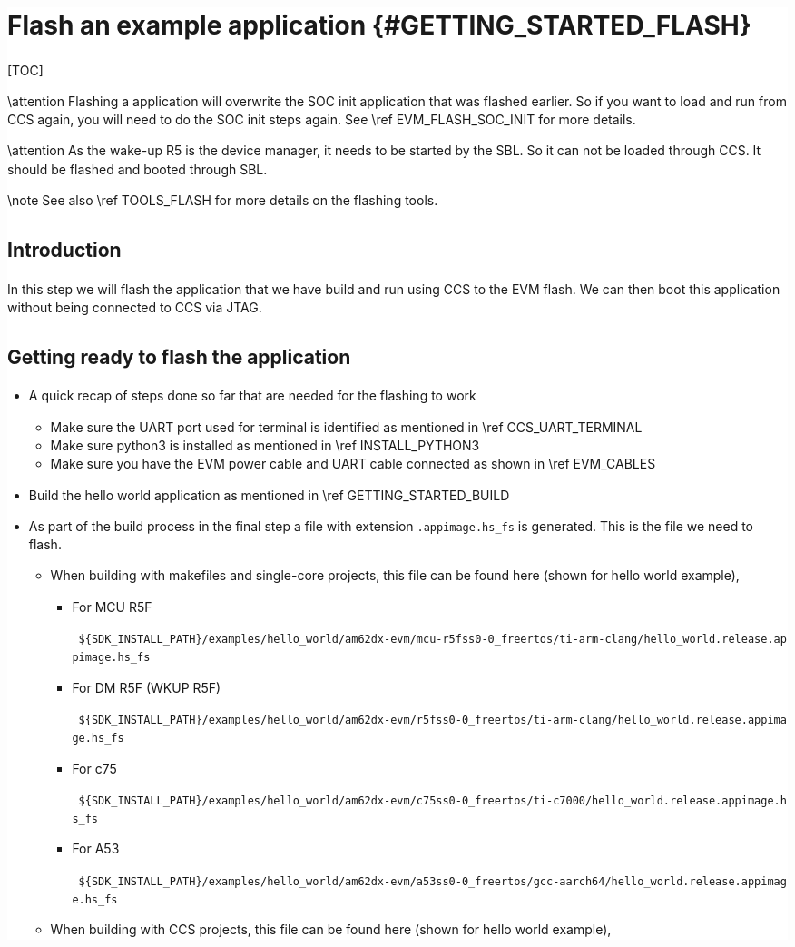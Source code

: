 #  Flash an example application {#GETTING_STARTED_FLASH}

[TOC]

\attention Flashing a application will overwrite the SOC init application that was flashed earlier.
           So if you want to load and run from CCS again, you will need to do the SOC init steps again.
           See \ref EVM_FLASH_SOC_INIT for more details.



\attention As the wake-up R5 is the device manager, it needs to be started by the SBL. So it can not be loaded through CCS. It should be flashed and booted through SBL.

\note See also \ref TOOLS_FLASH for more details on the flashing tools.

## Introduction

In this step we will flash the application that we have build and run using CCS to the EVM flash.
We can then boot this application without being connected to CCS via JTAG.

## Getting ready to flash the application

- A quick recap of steps done so far that are needed for the flashing to work
  - Make sure the UART port used for terminal is identified as mentioned in \ref CCS_UART_TERMINAL
  - Make sure python3 is installed as mentioned in \ref INSTALL_PYTHON3
  - Make sure you have the EVM power cable and UART cable connected as shown in \ref EVM_CABLES

- Build the hello world application as mentioned in \ref GETTING_STARTED_BUILD

- As part of the build process in the final step a file with extension `.appimage.hs_fs` is generated. This is the file
  we need to flash.

  - When building with makefiles and single-core projects, this file can be found here (shown for hello world example),

    - For MCU R5F

           ${SDK_INSTALL_PATH}/examples/hello_world/am62dx-evm/mcu-r5fss0-0_freertos/ti-arm-clang/hello_world.release.appimage.hs_fs

    - For DM R5F (WKUP R5F)

           ${SDK_INSTALL_PATH}/examples/hello_world/am62dx-evm/r5fss0-0_freertos/ti-arm-clang/hello_world.release.appimage.hs_fs

    - For c75

           ${SDK_INSTALL_PATH}/examples/hello_world/am62dx-evm/c75ss0-0_freertos/ti-c7000/hello_world.release.appimage.hs_fs

    - For A53

           ${SDK_INSTALL_PATH}/examples/hello_world/am62dx-evm/a53ss0-0_freertos/gcc-aarch64/hello_world.release.appimage.hs_fs

  - When building with CCS projects, this file can be found here (shown for hello world example),
